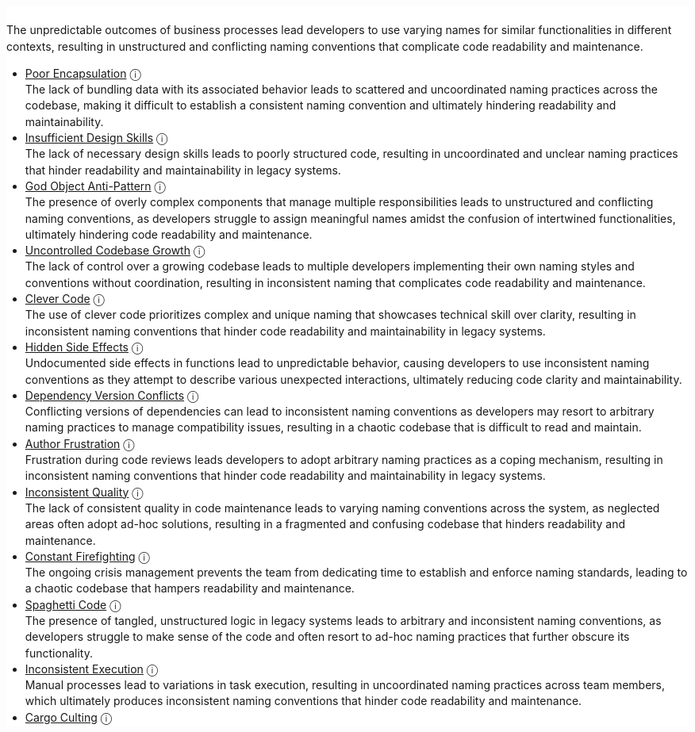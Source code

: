 <br/>  The unpredictable outcomes of business processes lead developers to use varying names for similar functionalities in different contexts, resulting in unstructured and conflicting naming conventions that complicate code readability and maintenance.
- [Poor Encapsulation](poor-encapsulation.md) <span class="info-tooltip" title="Confidence: 0.416, Strength: 0.914">ⓘ</span>
<br/>  The lack of bundling data with its associated behavior leads to scattered and uncoordinated naming practices across the codebase, making it difficult to establish a consistent naming convention and ultimately hindering readability and maintainability.
- [Insufficient Design Skills](insufficient-design-skills.md) <span class="info-tooltip" title="Confidence: 0.409, Strength: 0.936">ⓘ</span>
<br/>  The lack of necessary design skills leads to poorly structured code, resulting in uncoordinated and unclear naming practices that hinder readability and maintainability in legacy systems.
- [God Object Anti-Pattern](god-object-anti-pattern.md) <span class="info-tooltip" title="Confidence: 0.408, Strength: 0.788">ⓘ</span>
<br/>  The presence of overly complex components that manage multiple responsibilities leads to unstructured and conflicting naming conventions, as developers struggle to assign meaningful names amidst the confusion of intertwined functionalities, ultimately hindering code readability and maintenance.
- [Uncontrolled Codebase Growth](uncontrolled-codebase-growth.md) <span class="info-tooltip" title="Confidence: 0.386, Strength: 0.824">ⓘ</span>
<br/>  The lack of control over a growing codebase leads to multiple developers implementing their own naming styles and conventions without coordination, resulting in inconsistent naming that complicates code readability and maintenance.
- [Clever Code](clever-code.md) <span class="info-tooltip" title="Confidence: 0.386, Strength: 0.723">ⓘ</span>
<br/>  The use of clever code prioritizes complex and unique naming that showcases technical skill over clarity, resulting in inconsistent naming conventions that hinder code readability and maintainability in legacy systems.
- [Hidden Side Effects](hidden-side-effects.md) <span class="info-tooltip" title="Confidence: 0.378, Strength: 0.794">ⓘ</span>
<br/>  Undocumented side effects in functions lead to unpredictable behavior, causing developers to use inconsistent naming conventions as they attempt to describe various unexpected interactions, ultimately reducing code clarity and maintainability.
- [Dependency Version Conflicts](dependency-version-conflicts.md) <span class="info-tooltip" title="Confidence: 0.378, Strength: 0.717">ⓘ</span>
<br/>  Conflicting versions of dependencies can lead to inconsistent naming conventions as developers may resort to arbitrary naming practices to manage compatibility issues, resulting in a chaotic codebase that is difficult to read and maintain.
- [Author Frustration](author-frustration.md) <span class="info-tooltip" title="Confidence: 0.370, Strength: 0.847">ⓘ</span>
<br/>  Frustration during code reviews leads developers to adopt arbitrary naming practices as a coping mechanism, resulting in inconsistent naming conventions that hinder code readability and maintainability in legacy systems.
- [Inconsistent Quality](inconsistent-quality.md) <span class="info-tooltip" title="Confidence: 0.367, Strength: 0.740">ⓘ</span>
<br/>  The lack of consistent quality in code maintenance leads to varying naming conventions across the system, as neglected areas often adopt ad-hoc solutions, resulting in a fragmented and confusing codebase that hinders readability and maintenance.
- [Constant Firefighting](constant-firefighting.md) <span class="info-tooltip" title="Confidence: 0.361, Strength: 0.691">ⓘ</span>
<br/>  The ongoing crisis management prevents the team from dedicating time to establish and enforce naming standards, leading to a chaotic codebase that hampers readability and maintenance.
- [Spaghetti Code](spaghetti-code.md) <span class="info-tooltip" title="Confidence: 0.352, Strength: 0.697">ⓘ</span>
<br/>  The presence of tangled, unstructured logic in legacy systems leads to arbitrary and inconsistent naming conventions, as developers struggle to make sense of the code and often resort to ad-hoc naming practices that further obscure its functionality.
- [Inconsistent Execution](inconsistent-execution.md) <span class="info-tooltip" title="Confidence: 0.348, Strength: 0.693">ⓘ</span>
<br/>  Manual processes lead to variations in task execution, resulting in uncoordinated naming practices across team members, which ultimately produces inconsistent naming conventions that hinder code readability and maintenance.
- [Cargo Culting](cargo-culting.md) <span class="info-tooltip" title="Confidence: 0.344, Strength: 0.825">ⓘ</span>
